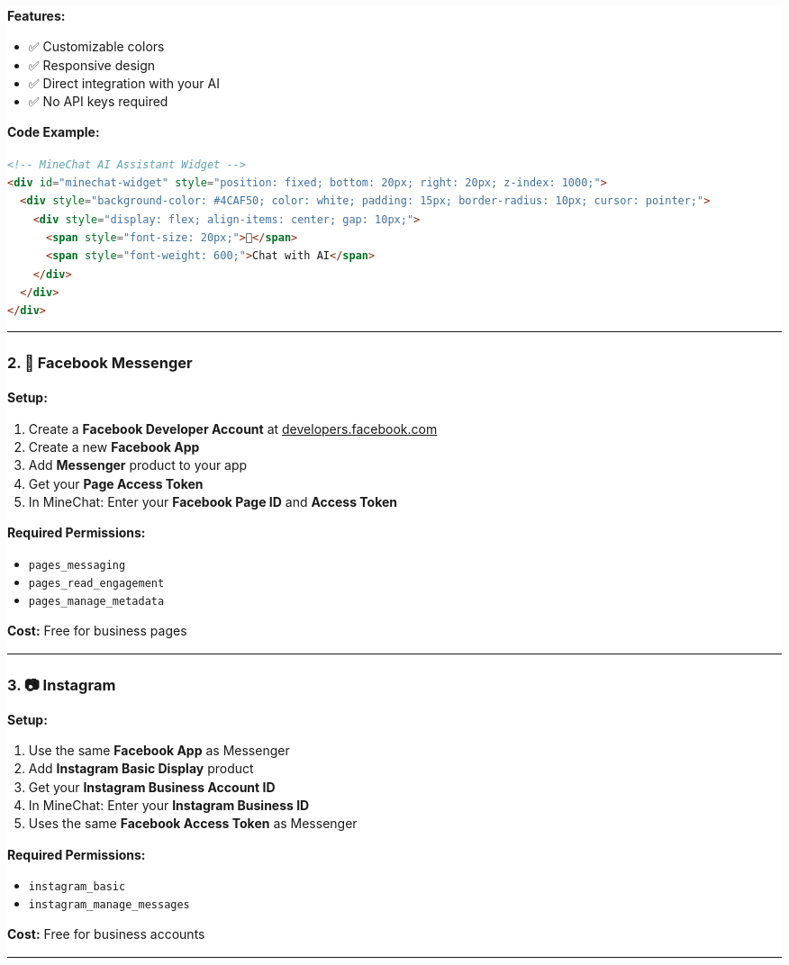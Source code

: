 **Features:**
- ✅ Customizable colors
- ✅ Responsive design
- ✅ Direct integration with your AI
- ✅ No API keys required

**Code Example:**
```html
<!-- MineChat AI Assistant Widget -->
<div id="minechat-widget" style="position: fixed; bottom: 20px; right: 20px; z-index: 1000;">
  <div style="background-color: #4CAF50; color: white; padding: 15px; border-radius: 10px; cursor: pointer;">
    <div style="display: flex; align-items: center; gap: 10px;">
      <span style="font-size: 20px;">🤖</span>
      <span style="font-weight: 600;">Chat with AI</span>
    </div>
  </div>
</div>
```

---

### 2. 💬 Facebook Messenger

**Setup:**
1. Create a **Facebook Developer Account** at [developers.facebook.com](https://developers.facebook.com)
2. Create a new **Facebook App**
3. Add **Messenger** product to your app
4. Get your **Page Access Token**
5. In MineChat: Enter your **Facebook Page ID** and **Access Token**

**Required Permissions:**
- `pages_messaging`
- `pages_read_engagement`
- `pages_manage_metadata`

**Cost:** Free for business pages

---

### 3. 📷 Instagram

**Setup:**
1. Use the same **Facebook App** as Messenger
2. Add **Instagram Basic Display** product
3. Get your **Instagram Business Account ID**
4. In MineChat: Enter your **Instagram Business ID**
5. Uses the same **Facebook Access Token** as Messenger

**Required Permissions:**
- `instagram_basic`
- `instagram_manage_messages`

**Cost:** Free for business accounts

---